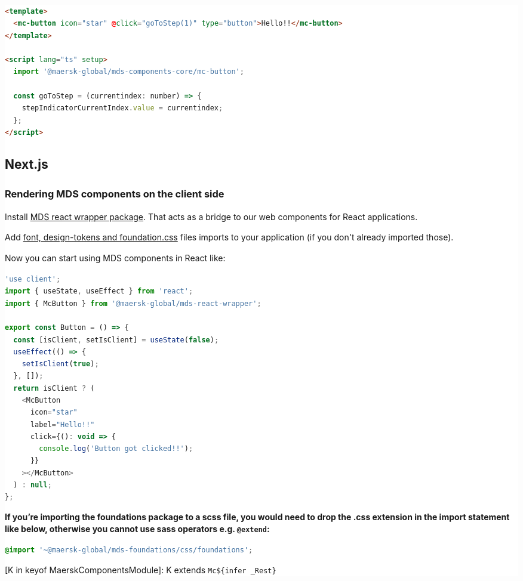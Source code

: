 ```html
<template>
  <mc-button icon="star" @click="goToStep(1)" type="button">Hello!!</mc-button>
</template>

<script lang="ts" setup>
  import '@maersk-global/mds-components-core/mc-button';

  const goToStep = (currentindex: number) => {
    stepIndicatorCurrentIndex.value = currentindex;
  };
</script>
```

## Next.js

### Rendering MDS components on the client side

Install [MDS react wrapper package](#installing-packages-in-react). That acts as a bridge to our web components for React applications.

Add [font, design-tokens and foundation.css](#general-guide-on-using-mds-in-your-application) files imports to your application (if you don't already imported those).

Now you can start using MDS components in React like:

```javascript
'use client';
import { useState, useEffect } from 'react';
import { McButton } from '@maersk-global/mds-react-wrapper';

export const Button = () => {
  const [isClient, setIsClient] = useState(false);
  useEffect(() => {
    setIsClient(true);
  }, []);
  return isClient ? (
    <McButton
      icon="star"
      label="Hello!!"
      click={(): void => {
        console.log('Button got clicked!!');
      }}
    ></McButton>
  ) : null;
};
```

**If you’re importing the foundations package to a scss file, you would need to drop the .css extension in the import statement like below, otherwise you cannot use sass operators e.g. `@extend`:**

```css
@import '~@maersk-global/mds-foundations/css/foundations';
```


  [K in keyof MaerskComponentsModule]: K extends `Mc${infer _Rest}`